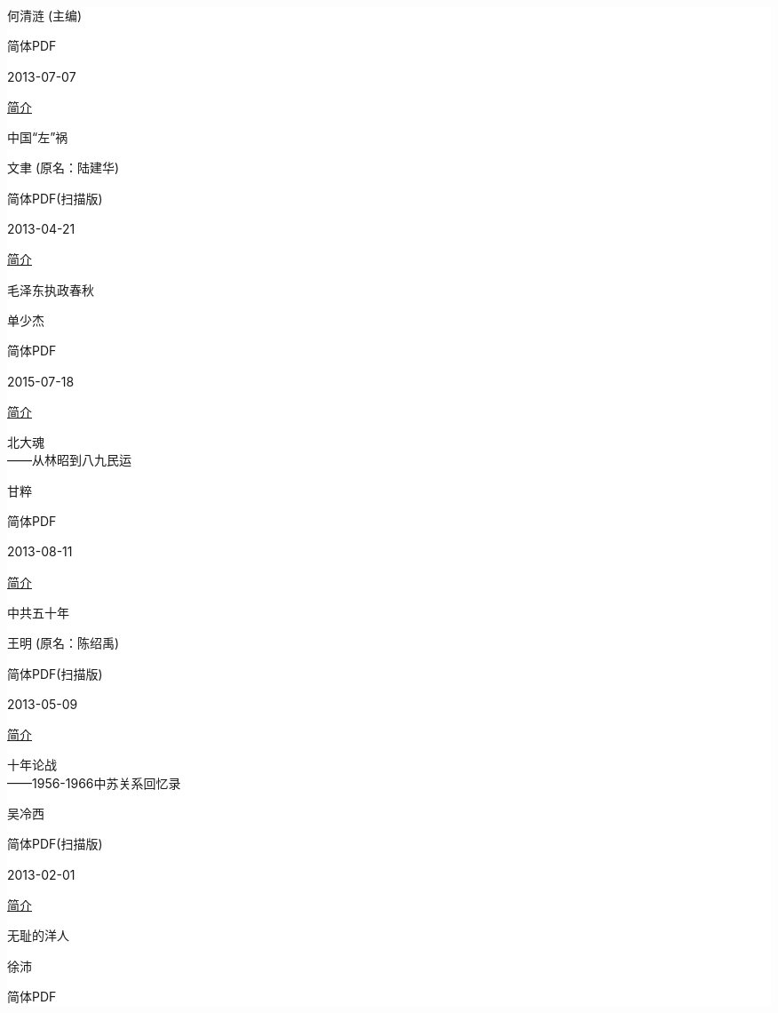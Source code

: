 何清涟 (主编)

简体PDF

2013-07-07

[简介](https://docs.google.com/document/d/1cUPUBsL7WnEpPZAK7th_Ts2TdVzoo8siHAOS5jUqvSU/)

中国“左”祸

文聿 (原名：陆建华)

简体PDF(扫描版)

2013-04-21

[简介](https://docs.google.com/document/d/1SXoOeES1zgXKR2_r-4igJ_7iNLjc2VpYw_Ukw5Jz7Zs/)

毛泽东执政春秋

单少杰

简体PDF

2015-07-18

[简介](https://docs.google.com/document/d/14WqshcIMM6Atn62at5BMI8SncrFFa6OOb5HdB07FdbI/)

北大魂  
——从林昭到八九民运

甘粹

简体PDF

2013-08-11

[简介](https://docs.google.com/document/d/1f8UPz5fMTYRXC4CQm96HI_IHLpeCaAxBW-Fi3oFMZtA/)

中共五十年

王明 (原名：陈绍禹)

简体PDF(扫描版)

2013-05-09

[简介](https://docs.google.com/document/d/1yZejefIWyyfY2M-ngUwJlP246OwdGW-_ttz64Z6yAe4/)

十年论战  
——1956-1966中苏关系回忆录

吴冷西

简体PDF(扫描版)

2013-02-01

[简介](https://docs.google.com/document/d/1n2oFDdH07nkL00akwA1xQU04hL3FVaza9PNfgU-vWBg/)

无耻的洋人

徐沛

简体PDF
